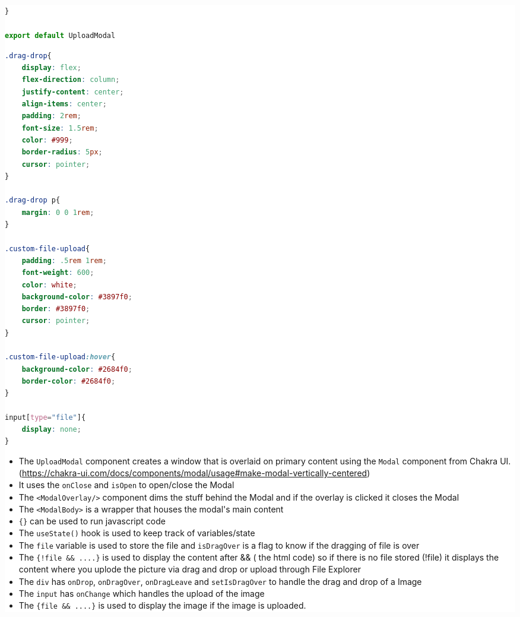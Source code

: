 ```jsx
}

export default UploadModal
```

```css
.drag-drop{
    display: flex;
    flex-direction: column;
    justify-content: center;
    align-items: center;
    padding: 2rem;
    font-size: 1.5rem;
    color: #999;
    border-radius: 5px;
    cursor: pointer;
}

.drag-drop p{
    margin: 0 0 1rem;
}

.custom-file-upload{
    padding: .5rem 1rem;
    font-weight: 600;
    color: white;
    background-color: #3897f0;
    border: #3897f0;
    cursor: pointer;
}

.custom-file-upload:hover{
    background-color: #2684f0;
    border-color: #2684f0;
}

input[type="file"]{
    display: none;
}
```
- The `UploadModal` component creates a window that is overlaid on primary content using the `Modal` component from Chakra UI. (https://chakra-ui.com/docs/components/modal/usage#make-modal-vertically-centered)
- It uses the `onClose` and `isOpen` to open/close the Modal 
- The `<ModalOverlay/>` component dims the stuff behind the Modal and if the overlay is clicked it closes the Modal
- The `<ModalBody>` is a  wrapper that houses the modal's main content
- `{}` can be used to run javascript code
-  The `useState()` hook is used to keep track of variables/state
-  The `file` variable is used to store the file and `isDragOver` is a flag to know if the dragging of file is over
-  The `{!file && ....}` is used to display the content after && ( the html code) so if there is no file stored (!file) it displays the content where you uplode the picture via drag and drop or upload through File Explorer
- The `div` has `onDrop`, `onDragOver`, `onDragLeave` and `setIsDragOver` to handle the drag and drop of a Image
- The `input` has `onChange` which handles the upload of the image
- The `{file && ....}` is used to display the image if the image is uploaded.
